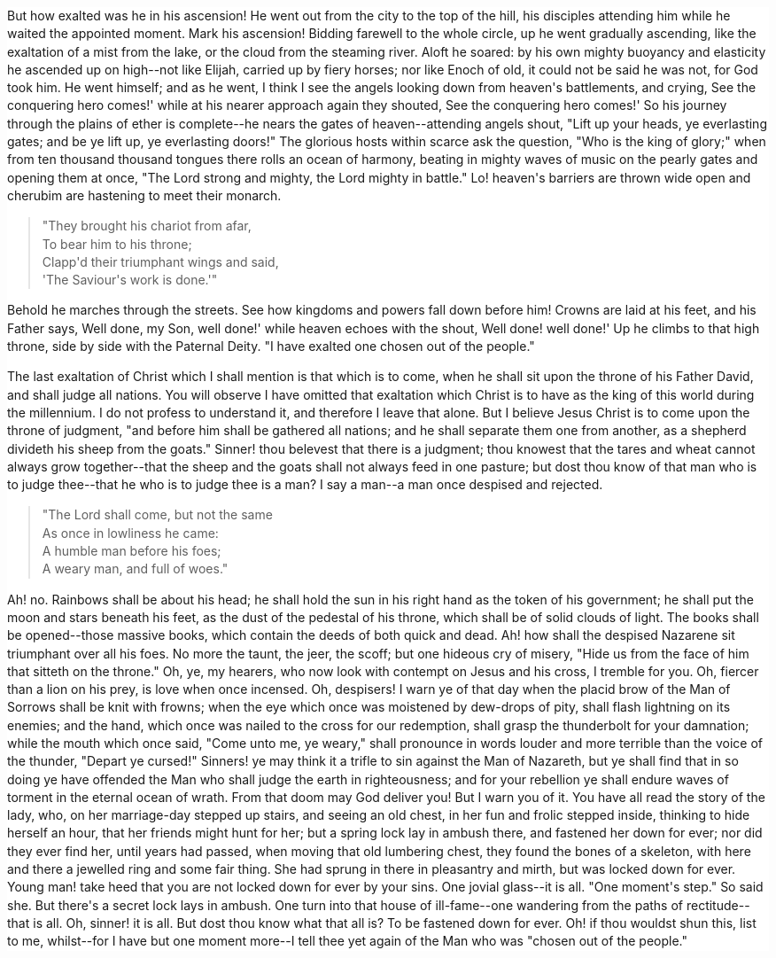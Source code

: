 But how exalted was he in his ascension! He went out from the city to the top of the hill, his disciples attending him while he waited the appointed moment. Mark his ascension! Bidding farewell to the whole circle, up he went gradually ascending, like the exaltation of a mist from the lake, or the cloud from the steaming river. Aloft he soared: by his own mighty buoyancy and elasticity he ascended up on high--not like Elijah, carried up by fiery horses; nor like Enoch of old, it could not be said he was not, for God took him. He went himself; and as he went, I think I see the angels looking down from heaven's battlements, and crying, See the conquering hero comes!' while at his nearer approach again they shouted, See the conquering hero comes!' So his journey through the plains of ether is complete--he nears the gates of heaven--attending angels shout, "Lift up your heads, ye everlasting gates; and be ye lift up, ye everlasting doors!" The glorious hosts within scarce ask the question, "Who is the king of glory;" when from ten thousand thousand tongues there rolls an ocean of harmony, beating in mighty waves of music on the pearly gates and opening them at once, "The Lord strong and mighty, the Lord mighty in battle." Lo! heaven's barriers are thrown wide open and cherubim are hastening to meet their monarch.

> "They brought his chariot from afar,  
> To bear him to his throne;  
> Clapp'd their triumphant wings and said,  
> 'The Saviour's work is done.'"  

Behold he marches through the streets. See how kingdoms and powers fall down before him! Crowns are laid at his feet, and his Father says, Well done, my Son, well done!' while heaven echoes with the shout, Well done! well done!' Up he climbs to that high throne, side by side with the Paternal Deity. "I have exalted one chosen out of the people."

The last exaltation of Christ which I shall mention is that which is to come, when he shall sit upon the throne of his Father David, and shall judge all nations. You will observe I have omitted that exaltation which Christ is to have as the king of this world during the millennium. I do not profess to understand it, and therefore I leave that alone. But I believe Jesus Christ is to come upon the throne of judgment, "and before him shall be gathered all nations; and he shall separate them one from another, as a shepherd divideth his sheep from the goats." Sinner! thou belevest that there is a judgment; thou knowest that the tares and wheat cannot always grow together--that the sheep and the goats shall not always feed in one pasture; but dost thou know of that man who is to judge thee--that he who is to judge thee is a man? I say a man--a man once despised and rejected.

> "The Lord shall come, but not the same  
> As once in lowliness he came:  
> A humble man before his foes;  
> A weary man, and full of woes."  

Ah! no. Rainbows shall be about his head; he shall hold the sun in his right hand as the token of his government; he shall put the moon and stars beneath his feet, as the dust of the pedestal of his throne, which shall be of solid clouds of light. The books shall be opened--those massive books, which contain the deeds of both quick and dead. Ah! how shall the despised Nazarene sit triumphant over all his foes. No more the taunt, the jeer, the scoff; but one hideous cry of misery, "Hide us from the face of him that sitteth on the throne." Oh, ye, my hearers, who now look with contempt on Jesus and his cross, I tremble for you. Oh, fiercer than a lion on his prey, is love when once incensed. Oh, despisers! I warn ye of that day when the placid brow of the Man of Sorrows shall be knit with frowns; when the eye which once was moistened by dew-drops of pity, shall flash lightning on its enemies; and the hand, which once was nailed to the cross for our redemption, shall grasp the thunderbolt for your damnation; while the mouth which once said, "Come unto me, ye weary," shall pronounce in words louder and more terrible than the voice of the thunder, "Depart ye cursed!" Sinners! ye may think it a trifle to sin against the Man of Nazareth, but ye shall find that in so doing ye have offended the Man who shall judge the earth in righteousness; and for your rebellion ye shall endure waves of torment in the eternal ocean of wrath. From that doom may God deliver you! But I warn you of it. You have all read the story of the lady, who, on her marriage-day stepped up stairs, and seeing an old chest, in her fun and frolic stepped inside, thinking to hide herself an hour, that her friends might hunt for her; but a spring lock lay in ambush there, and fastened her down for ever; nor did they ever find her, until years had passed, when moving that old lumbering chest, they found the bones of a skeleton, with here and there a jewelled ring and some fair thing. She had sprung in there in pleasantry and mirth, but was locked down for ever. Young man! take heed that you are not locked down for ever by your sins. One jovial glass--it is all. "One moment's step." So said she. But there's a secret lock lays in ambush. One turn into that house of ill-fame--one wandering from the paths of rectitude--that is all. Oh, sinner! it is all. But dost thou know what that all is? To be fastened down for ever. Oh! if thou wouldst shun this, list to me, whilst--for I have but one moment more--I tell thee yet again of the Man who was "chosen out of the people."